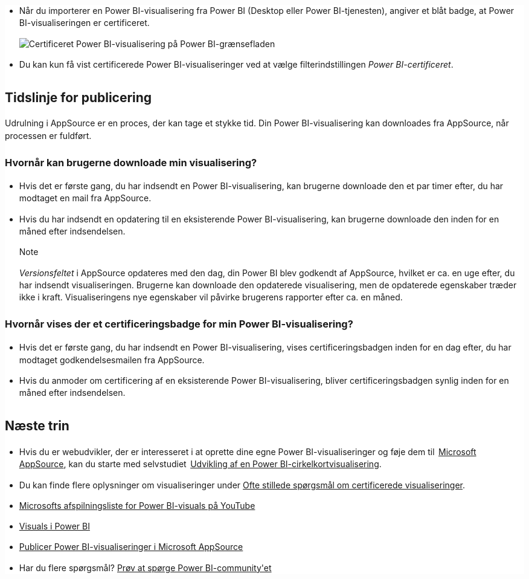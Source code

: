 * Når du importerer en Power BI-visualisering fra Power BI (Desktop eller Power BI-tjenesten), angiver et blåt badge, at Power BI-visualiseringen er certificeret.

    ![Certificeret Power BI-visualisering på Power BI-grænsefladen](media/power-bi-custom-visuals-certified/certified-visual-blue.png)

* Du kan kun få vist certificerede Power BI-visualiseringer ved at vælge filterindstillingen *Power BI-certificeret*.

## <a name="publication-timeline"></a>Tidslinje for publicering

Udrulning i AppSource er en proces, der kan tage et stykke tid. Din Power BI-visualisering kan downloades fra AppSource, når processen er fuldført.

### <a name="when-will-users-be-able-to-download-my-visual"></a>Hvornår kan brugerne downloade min visualisering?

* Hvis det er første gang, du har indsendt en Power BI-visualisering, kan brugerne downloade den et par timer efter, du har modtaget en mail fra AppSource.

* Hvis du har indsendt en opdatering til en eksisterende Power BI-visualisering, kan brugerne downloade den inden for en måned efter indsendelsen.

    >[!NOTE]
    > *Versionsfeltet* i AppSource opdateres med den dag, din Power BI blev godkendt af AppSource, hvilket er ca. en uge efter, du har indsendt visualiseringen. Brugerne kan downloade den opdaterede visualisering, men de opdaterede egenskaber træder ikke i kraft. Visualiseringens nye egenskaber vil påvirke brugerens rapporter efter ca. en måned. 

### <a name="when-will-my-power-bi-visual-display-a-certification-badge"></a>Hvornår vises der et certificeringsbadge for min Power BI-visualisering?

* Hvis det er første gang, du har indsendt en Power BI-visualisering, vises certificeringsbadgen inden for en dag efter, du har modtaget godkendelsesmailen fra AppSource.

* Hvis du anmoder om certificering af en eksisterende Power BI-visualisering, bliver certificeringsbadgen synlig inden for en måned efter indsendelsen.

## <a name="next-steps"></a>Næste trin

* Hvis du er webudvikler, der er interesseret i at oprette dine egne Power BI-visualiseringer og føje dem til  [Microsoft AppSource](https://appsource.microsoft.com), kan du starte med selvstudiet  [Udvikling af en Power BI-cirkelkortvisualisering](develop-circle-card.md).

* Du kan finde flere oplysninger om visualiseringer under [Ofte stillede spørgsmål om certificerede visualiseringer](power-bi-custom-visuals-faq.md#certified-power-bi-visuals).

* [Microsofts afspilningsliste for Power BI-visuals på YouTube](https://www.youtube.com/playlist?list=PL1N57mwBHtN1vIjfvuBIzZllrmKo-Vz6x)

* [Visuals i Power BI](power-bi-custom-visuals.md)

* [Publicer Power BI-visualiseringer i Microsoft AppSource](office-store.md)

* Har du flere spørgsmål? [Prøv at spørge Power BI-community'et](https://community.powerbi.com/)